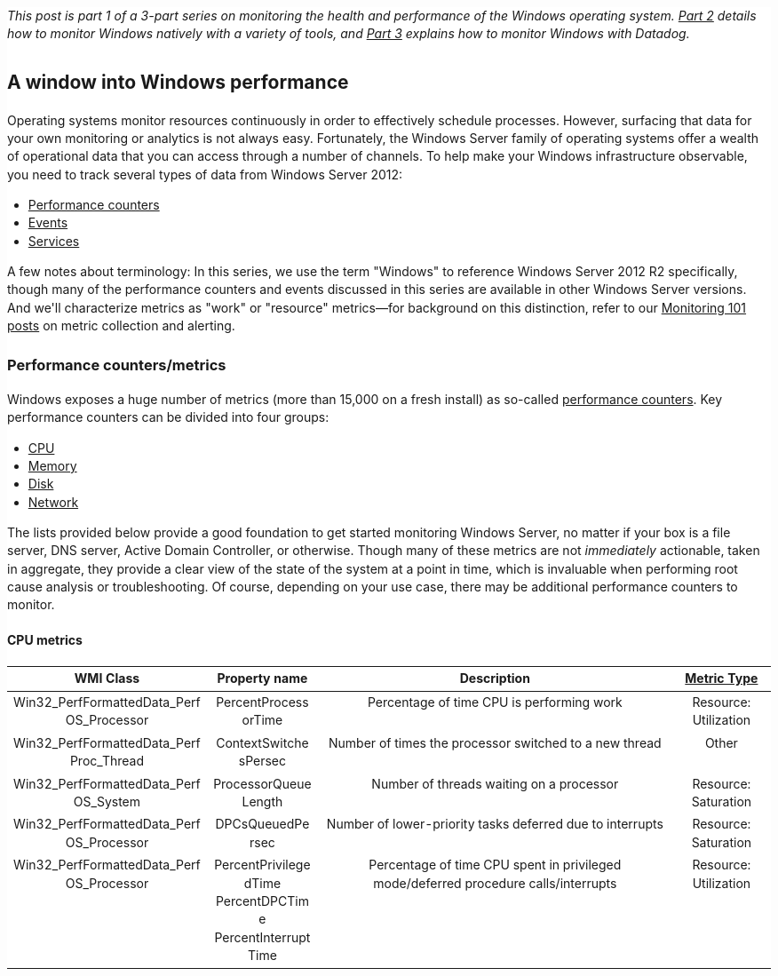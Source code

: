 _This post is part 1 of a 3-part series on monitoring the health and performance of the Windows operating system. [Part 2][part 2] details how to monitor Windows natively with a variety of tools, and [Part 3][part 3] explains how to monitor Windows with Datadog._

## A window into Windows performance

Operating systems monitor resources continuously in order to effectively schedule processes. However, surfacing that data for your own monitoring or analytics is not always easy. Fortunately, the Windows Server family of operating systems offer a wealth of operational data that you can access through a number of channels. To help make your Windows infrastructure observable, you need to track several types of data from Windows Server 2012: 

- [Performance counters](#metrics)
- [Events](#events)
- [Services](#services)

A few notes about terminology: In this series, we use the term "Windows" to reference Windows Server 2012 R2 specifically, though many of the performance counters and events discussed in this series are available in other Windows Server versions. And we'll characterize metrics as "work" or "resource" metrics—for background on this distinction, refer to our [Monitoring 101 posts][monitoring-101] on metric collection and alerting.

<div id="metrics"></div>

### Performance counters/metrics
Windows exposes a huge number of metrics (more than 15,000 on a fresh install) as so-called [performance counters][perf-counters]. Key performance counters can be divided into four groups:  

- [CPU](#cpu_metrics)
- [Memory](#memory_metrics)
- [Disk](#disk_metrics)
- [Network](#network_metrics)

The lists provided below provide a good foundation to get started monitoring Windows Server, no matter if your box is a file server, DNS server, Active Domain Controller, or otherwise. Though many of these metrics are not _immediately_ actionable, taken in aggregate, they provide a clear view of the state of the system at a point in time, which is invaluable when performing root cause analysis or troubleshooting. Of course, depending on your use case, there may be additional performance counters to monitor. 

<div id="cpu_metrics"></div>

#### CPU metrics

|WMI Class|Property name|Description|[Metric Type][monitoring-101]|
|:--:|:--:|:--:|:--:|
|Win32\_PerfFormattedData\_PerfOS\_Processor|PercentProcessorTime|Percentage of time CPU is performing work | Resource: Utilization |
|Win32\_PerfFormattedData\_PerfProc\_Thread|ContextSwitchesPersec|Number of times the processor switched to a new thread| Other |
|Win32\_PerfFormattedData\_PerfOS\_System|ProcessorQueueLength|Number of threads waiting on a processor| Resource: Saturation|
|Win32\_PerfFormattedData\_PerfOS\_Processor|DPCsQueuedPersec |Number of lower-priority tasks deferred due to interrupts| Resource: Saturation|
|Win32\_PerfFormattedData\_PerfOS\_Processor| PercentPrivilegedTime<br>PercentDPCTime<br>PercentInterruptTime|Percentage of time CPU spent in privileged mode/deferred procedure calls/interrupts| Resource: Utilization|


[win32api]: https://msdn.microsoft.com/en-us/library/windows/desktop/ms682105(v=vs.85).aspx
[context-switching]: https://msdn.microsoft.com/en-us/library/windows/desktop/ms682105(v=vs.85).aspx
[optimizing-cpu]: https://technet.microsoft.com/en-us/library/cc938642.aspx
[interrupts]: https://en.wikipedia.org/wiki/Interrupt
[kernel-mode-progs]: https://msdn.microsoft.com/en-us/library/windows/hardware/ff554836(v=vs.85).aspx
[xperf]: https://msdn.microsoft.com/en-us/library/windows/hardware/hh162920.aspx
[30-pct]: https://blogs.technet.microsoft.com/perfguide/2010/09/28/user-mode-versus-privileged-mode-processor-usage/
[mem-page-combine]: https://blogs.technet.microsoft.com/clinth/2012/11/29/memory-combining-in-windows-8-and-windows-server-2012/
[decrease-cache]: https://serverfault.com/questions/325277/windows-server-2008-r2-metafile-ram-usage/527466#527466
[memory-paging]: https://en.wikipedia.org/wiki/Paging
[2019]: https://support.microsoft.com/en-us/kb/133384
[page-tune]: https://support.microsoft.com/en-us/kb/2860880
[disk-queue]: https://technet.microsoft.com/en-us/library/cc938625.aspx?f=255&MSPPError=-2147217396
[little]: https://en.wikipedia.org/wiki/Little%27s_law
[CacheSet]: http://technet.microsoft.com/en-us/sysinternals/bb897561.aspx
[create-file]: https://msdn.microsoft.com/en-us/library/windows/desktop/aa363858%28v=vs.85%29.aspx?f=255&MSPPError=-2147217396
[kb2549369]: https://support.microsoft.com/en-us/kb/2549369
[network-saturation-cite]: https://technet.microsoft.com/en-us/library/cc302601.aspx
[rfc793]: https://tools.ietf.org/html/rfc793
[netcraftsmen]: http://www.netcraftsmen.com/application-analysis-using-tcp-retransmissions-part-2/
[event-prop]: https://technet.microsoft.com/en-us/library/cc765981(v=ws.11).aspx
[bugcheck]: https://msdn.microsoft.com/en-us/library/windows/hardware/hh994433(v=vs.85).aspx
[security-audit-events]: https://www.microsoft.com/en-us/download/details.aspx?id=50034
[104]: https://serverfault.com/questions/743575/how-to-find-out-who-deleted-event-viewer-logs
[1102]: https://www.ultimatewindowssecurity.com/securitylog/encyclopedia/event.aspx?eventID=1102
[4719]: https://technet.microsoft.com/en-us/itpro/windows/keep-secure/event-4719
[4724]: https://technet.microsoft.com/en-us/itpro/windows/keep-secure/event-4724?f=255&MSPPError=-2147217396
[4728]: http://social.technet.microsoft.com/wiki/contents/articles/17049.event-id-when-a-user-is-added-or-removed-from-security-enabled-global-group-such-as-domain-admins-or-group-policy-creator-owners.aspx
[4732]: https://technet.microsoft.com/en-us/itpro/windows/keep-secure/event-4732
[4735]: https://technet.microsoft.com/en-us/itpro/windows/keep-secure/event-4735
[4740]: https://technet.microsoft.com/en-us/itpro/windows/keep-secure/event-4740
[4625]: https://answers.microsoft.com/en-us/windows/forum/windows_vista-security/where-can-i-find-the-full-list-of-failure-reasons/d0269426-2183-4d99-8af0-cc009dee6658
[4648]: https://technet.microsoft.com/en-us/itpro/windows/keep-secure/event-4648?f=255&MSPPError=-2147217396
[services-desc]: https://technet.microsoft.com/en-us/library/dd349799(v=ws.10).aspx
[TRCA]: https://msdn.microsoft.com/en-us/windows/hardware/drivers/install/trusted-root-certification-authorities-certificate-store?f=255&MSPPError=-2147217396
[vss]: https://msdn.microsoft.com/en-us/library/windows/desktop/bb968832%28v=vs.85%29.aspx
[WinRT]: https://en.wikipedia.org/wiki/Windows_Runtime
[IPsec]: https://en.wikipedia.org/wiki/IPsec
[2012-roles]: https://technet.microsoft.com/en-us/library/hh831669(v=ws.11).aspx
[daemon]: https://en.wikipedia.org/wiki/Daemon_(computing)
[daemon-windows]: https://en.wikipedia.org/wiki/Daemon_(computing)#Implementation_in_MS-DOS_and_Microsoft_Windows
[define-services]: https://msdn.microsoft.com/en-us/library/d56de412(v=vs.100).aspx
[dpcs]: https://en.wikipedia.org/wiki/Deferred_Procedure_Call
[monitoring-101]: https://www.datadoghq.com/blog/monitoring-101-collecting-data/
[perf-counters]: https://msdn.microsoft.com/en-us/library/windows/desktop/aa371643(v=vs.85).aspx
[app-event-1000]: https://don08600y3gfm.cloudfront.net/ps3b/blog/images/2016-09-windows-server-2012/1/application-event1000.png
[disk-queue-img]: https://don08600y3gfm.cloudfront.net/ps3b/blog/images/2016-09-windows-server-2012/1/disk-queue.png
[dpcqueue]: https://don08600y3gfm.cloudfront.net/ps3b/blog/images/2016-09-windows-server-2012/1/dpcqueue.png
[eventlog]: https://don08600y3gfm.cloudfront.net/ps3b/blog/images/2016-09-windows-server-2012/1/eventlog.png
[fs-cache]: https://don08600y3gfm.cloudfront.net/ps3b/blog/images/2016-09-windows-server-2012/1/fs-cache.png
[hung-ghost]: https://msdnshared.blob.core.windows.net/media/MSDNBlogsFS/prod.evol.blogs.msdn.com/CommunityServer.Components.PostAttachments/00/09/94/76/37/Hang02.jpg
[irql-bsod]: https://don08600y3gfm.cloudfront.net/ps3b/blog/images/2016-09-windows-server-2012/1/bugcheck_irql_bsod.png
[logon-fail]: https://don08600y3gfm.cloudfront.net/ps3b/blog/images/2016-09-windows-server-2012/1/eventid_4625_failed-logon.png
[net-throughput]: https://don08600y3gfm.cloudfront.net/ps3b/blog/images/2016-09-windows-server-2012/1/net-throughput.png
[pagefaults]: https://don08600y3gfm.cloudfront.net/ps3b/blog/images/2016-09-windows-server-2012/1/pagefaults.png
[page-read-in]: https://don08600y3gfm.cloudfront.net/ps3b/blog/images/2016-09-windows-server-2012/1/pages-input.png
[services-snap-in]: https://don08600y3gfm.cloudfront.net/ps3b/blog/images/2016-09-windows-server-2012/1/services-snap-in.png
[part 1]: https://datadoghq.com/blog/monitoring-windows-server-2012
[part 2]: https://datadoghq.com/blog/collect-windows-server-2012-metrics
[part 3]: https://datadoghq.com/blog/monitoring-windows-server-2012-datadog
